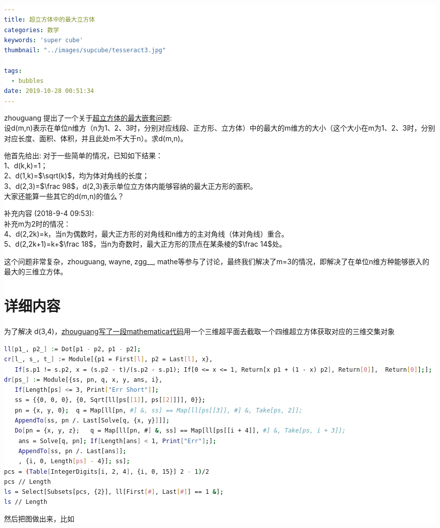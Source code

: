 ```yaml
---
title: 超立方体中的最大立方体
categories: 数学
keywords: 'super cube'
thumbnail: "../images/supcube/tesseract3.jpg"

tags:
  - bubbles
date: 2019-10-28 00:51:34
---
```


zhouguang 提出了一个关于[超立方体的最大嵌套问题]:  
设d(m,n)表示在单位n维方（n为1、2、3时，分别对应线段、正方形、立方体）中的最大的m维方的大小（这个大小在m为1、2、3时，分别对应长度、面积、体积，并且此处m不大于n）。求d(m,n)。

他首先给出: 对于一些简单的情况，已知如下结果：  
1、d(k,k)=1；  
2、d(1,k)=$\sqrt(k)$，均为体对角线的长度；  
3、d(2,3)=$\frac 98$，d(2,3)表示单位立方体内能够容纳的最大正方形的面积。  
大家还能算一些其它的d(m,n)的值么？  
  
补充内容 (2018-9-4 09:53):  
补充m为2时的情况：   
4、d(2,2k)=k，当n为偶数时，最大正方形的对角线和n维方的主对角线（体对角线）重合。  
5、d(2,2k+1)=k+$\frac 18$，当n为奇数时，最大正方形的顶点在某条棱的$\frac 14$处。  

这个问题非常复杂，zhouguang, wayne, zgg__, mathe等参与了讨论，最终我们解决了m=3的情况，即解决了在单位n维方种能够嵌入的最大的三维立方体。

# 详细内容
为了解决 d(3,4)，[zhouguang写了一段mathematica代码]用一个三维超平面去截取一个四维超立方体获取对应的三维交集对象
```bash
ll[p1_, p2_] := Dot[p1 - p2, p1 - p2];
cr[l_, s_, t_] := Module[{p1 = First[l], p2 = Last[l], x},
   If[s.p1 != s.p2, x = (s.p2 - t)/(s.p2 - s.p1); If[0 <= x <= 1, Return[x p1 + (1 - x) p2], Return[0]],  Return[0]];];
dr[ps_] := Module[{ss, pn, q, x, y, ans, i},
   If[Length[ps] <= 3, Print["Err Short"]];
   ss = {{0, 0, 0}, {0, Sqrt[ll[ps[[1]], ps[[2]]]], 0}};
   pn = {x, y, 0};  q = Map[ll[pn, #] &, ss] == Map[ll[ps[[3]], #] &, Take[ps, 2]];
   AppendTo[ss, pn /. Last[Solve[q, {x, y}]]];
   Do[pn = {x, y, z};   q = Map[ll[pn, #] &, ss] == Map[ll[ps[[i + 4]], #] &, Take[ps, i + 3]];
    ans = Solve[q, pn]; If[Length[ans] < 1, Print["Err"];];
    AppendTo[ss, pn /. Last[ans]];
    , {i, 0, Length[ps] - 4}]; ss];
pcs = (Table[IntegerDigits[i, 2, 4], {i, 0, 15}] 2 - 1)/2
pcs // Length
ls = Select[Subsets[pcs, {2}], ll[First[#], Last[#]] == 1 &];
ls // Length
```
然后把图做出来，比如  

[超立方体的最大嵌套问题]: https://bbs.emath.ac.cn/forum.php?mod=viewthread&tid=15517&extra=page%3D1%26filter%3Ddigest%26digest%3D1
[zhouguang写了一段mathematica代码]: https://bbs.emath.ac.cn/forum.php?mod=redirect&goto=findpost&ptid=15517&pid=75729&fromuid=20
[得出$d(3,4)\ge 1.02247050844335$]: https://bbs.emath.ac.cn/forum.php?mod=redirect&goto=findpost&ptid=15517&pid=75752&fromuid=20
[1.31789]: https://bbs.emath.ac.cn/forum.php?mod=redirect&goto=findpost&ptid=15517&pid=75943&fromuid=20
[得出如下表格]: https://bbs.emath.ac.cn/forum.php?mod=redirect&goto=findpost&ptid=15517&pid=75963&fromuid=20
[2.892895457]: https://bbs.emath.ac.cn/forum.php?mod=redirect&goto=findpost&ptid=15517&pid=76073&fromuid=20
[验证了zhouguang的d(2,n)的结论]: https://bbs.emath.ac.cn/forum.php?mod=redirect&goto=findpost&ptid=15517&pid=76074&fromuid=20
[尝试把方法推广到d(3,n)]: https://bbs.emath.ac.cn/forum.php?mod=redirect&goto=findpost&ptid=15517&pid=76077&fromuid=20
[这种方法计算d(3,4)]: https://bbs.emath.ac.cn/forum.php?mod=redirect&goto=findpost&ptid=15517&pid=76144&fromuid=20
[得出d(3,n)的结论]: https://bbs.emath.ac.cn/forum.php?mod=redirect&goto=findpost&ptid=15517&pid=76207&fromuid=20
[数值验算]: https://bbs.emath.ac.cn/forum.php?mod=redirect&goto=findpost&ptid=15517&pid=76212&fromuid=20